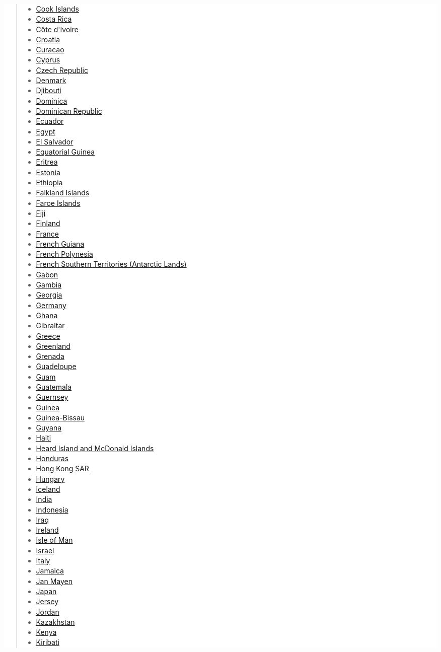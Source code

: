 > - [Cook Islands](cook-islands.md)
> - [Costa Rica ](costa-rica-.md)
> - [Côte d'Ivoire](côte-d'ivoire.md)
> - [Croatia](croatia.md)
> - [Curacao](curacao.md)
> - [Cyprus](cyprus.md)
> - [Czech Republic](czech-republic.md)
> - [Denmark](denmark.md)
> - [Djibouti](djibouti.md)
> - [Dominica](dominica.md)
> - [Dominican Republic ](dominican-republic-.md)
> - [Ecuador](ecuador.md)
> - [Egypt](egypt.md)
> - [El Salvador](el-salvador.md)
> - [Equatorial Guinea](equatorial-guinea.md)
> - [Eritrea](eritrea.md)
> - [Estonia](estonia.md)
> - [Ethiopia](ethiopia.md)
> - [Falkland Islands](falkland-islands.md)
> - [Faroe Islands](faroe-islands.md)
> - [Fiji](fiji.md)
> - [Finland](finland.md)
> - [France](france.md)
> - [French Guiana](french-guiana.md)
> - [French Polynesia](french-polynesia.md)
> - [French Southern Territories (Antarctic Lands)](french-southern-territories--antarctic-lands-.md)
> - [Gabon](gabon.md)
> - [Gambia](gambia.md)
> - [Georgia](georgia.md)
> - [Germany](germany.md)
> - [Ghana](ghana.md)
> - [Gibraltar](gibraltar.md)
> - [Greece](greece.md)
> - [Greenland](greenland.md)
> - [Grenada](grenada.md)
> - [Guadeloupe](guadeloupe.md)
> - [Guam](guam.md)
> - [Guatemala](guatemala.md)
> - [Guernsey](guernsey.md)
> - [Guinea](guinea.md)
> - [Guinea-Bissau](guinea-bissau.md)
> - [Guyana](guyana.md)
> - [Haiti](haiti.md)
> - [Heard Island and McDonald Islands](heard-island-and-mcdonald-islands.md)
> - [Honduras](honduras.md)
> - [Hong Kong SAR](hong-kong-sar.md)
> - [Hungary](hungary.md)
> - [Iceland](iceland.md)
> - [India](india.md)
> - [Indonesia](indonesia.md)
> - [Iraq](iraq.md)
> - [Ireland](ireland.md)
> - [Isle of Man](isle-of-man.md)
> - [Israel](israel.md)
> - [Italy](italy.md)
> - [Jamaica](jamaica.md)
> - [Jan Mayen](jan-mayen.md)
> - [Japan](japan.md)
> - [Jersey](jersey.md)
> - [Jordan](jordan.md)
> - [Kazakhstan](kazakhstan.md)
> - [Kenya](kenya.md)
> - [Kiribati](kiribati.md)